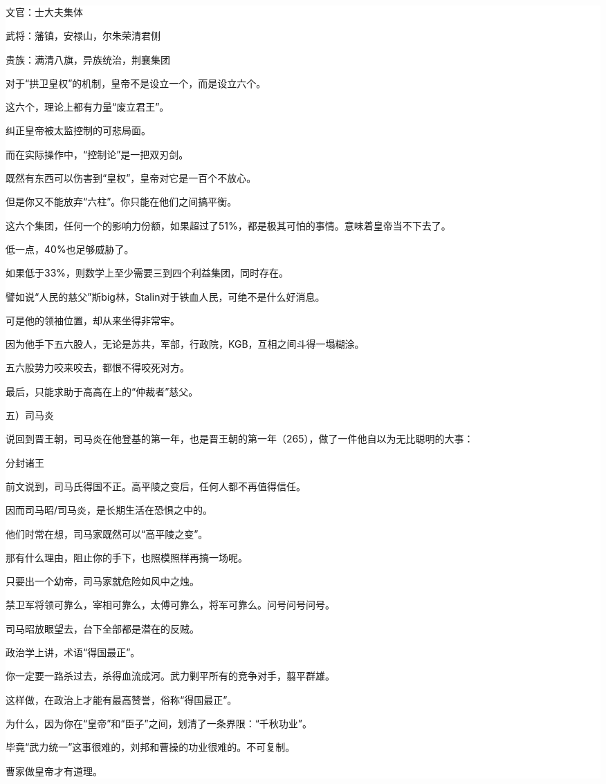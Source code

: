 文官：士大夫集体

武将：藩镇，安禄山，尔朱荣清君侧

贵族：满清八旗，异族统治，荆襄集团

对于“拱卫皇权”的机制，皇帝不是设立一个，而是设立六个。

这六个，理论上都有力量“废立君王”。

纠正皇帝被太监控制的可悲局面。

而在实际操作中，“控制论”是一把双刃剑。

既然有东西可以伤害到“皇权”，皇帝对它是一百个不放心。

但是你又不能放弃“六柱”。你只能在他们之间搞平衡。

这六个集团，任何一个的影响力份额，如果超过了51%，都是极其可怕的事情。意味着皇帝当不下去了。

低一点，40%也足够威胁了。

如果低于33%，则数学上至少需要三到四个利益集团，同时存在。

譬如说“人民的慈父”斯big林，Stalin对于铁血人民，可绝不是什么好消息。

可是他的领袖位置，却从来坐得非常牢。

因为他手下五六股人，无论是苏共，军部，行政院，KGB，互相之间斗得一塌糊涂。

五六股势力咬来咬去，都恨不得咬死对方。

最后，只能求助于高高在上的“仲裁者”慈父。

五）司马炎

说回到晋王朝，司马炎在他登基的第一年，也是晋王朝的第一年（265），做了一件他自以为无比聪明的大事：

分封诸王

前文说到，司马氏得国不正。高平陵之变后，任何人都不再值得信任。

因而司马昭/司马炎，是长期生活在恐惧之中的。

他们时常在想，司马家既然可以“高平陵之变”。

那有什么理由，阻止你的手下，也照模照样再搞一场呢。

只要出一个幼帝，司马家就危险如风中之烛。

禁卫军将领可靠么，宰相可靠么，太傅可靠么，将军可靠么。问号问号问号。

司马昭放眼望去，台下全部都是潜在的反贼。

政治学上讲，术语“得国最正”。

你一定要一路杀过去，杀得血流成河。武力剿平所有的竞争对手，翦平群雄。

这样做，在政治上才能有最高赞誉，俗称“得国最正”。

为什么，因为你在“皇帝”和“臣子”之间，划清了一条界限：“千秋功业”。

毕竟“武力统一”这事很难的，刘邦和曹操的功业很难的。不可复制。

曹家做皇帝才有道理。
